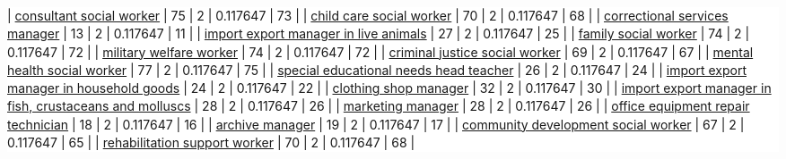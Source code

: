 | [consultant social worker](consultant_social_worker.md)                                                                                                                 |                          75 |                                            2 |                                         0.117647 |                                       73 |
| [child care social worker](child_care_social_worker.md)                                                                                                                 |                          70 |                                            2 |                                         0.117647 |                                       68 |
| [correctional services manager](correctional_services_manager.md)                                                                                                       |                          13 |                                            2 |                                         0.117647 |                                       11 |
| [import export manager in live animals](import_export_manager_in_live_animals.md)                                                                                       |                          27 |                                            2 |                                         0.117647 |                                       25 |
| [family social worker](family_social_worker.md)                                                                                                                         |                          74 |                                            2 |                                         0.117647 |                                       72 |
| [military welfare worker](military_welfare_worker.md)                                                                                                                   |                          74 |                                            2 |                                         0.117647 |                                       72 |
| [criminal justice social worker](criminal_justice_social_worker.md)                                                                                                     |                          69 |                                            2 |                                         0.117647 |                                       67 |
| [mental health social worker](mental_health_social_worker.md)                                                                                                           |                          77 |                                            2 |                                         0.117647 |                                       75 |
| [special educational needs head teacher](special_educational_needs_head_teacher.md)                                                                                     |                          26 |                                            2 |                                         0.117647 |                                       24 |
| [import export manager in household goods](import_export_manager_in_household_goods.md)                                                                                 |                          24 |                                            2 |                                         0.117647 |                                       22 |
| [clothing shop manager](clothing_shop_manager.md)                                                                                                                       |                          32 |                                            2 |                                         0.117647 |                                       30 |
| [import export manager in fish, crustaceans and molluscs](import_export_manager_in_fish,_crustaceans_and_molluscs.md)                                                   |                          28 |                                            2 |                                         0.117647 |                                       26 |
| [marketing manager](marketing_manager.md)                                                                                                                               |                          28 |                                            2 |                                         0.117647 |                                       26 |
| [office equipment repair technician](office_equipment_repair_technician.md)                                                                                             |                          18 |                                            2 |                                         0.117647 |                                       16 |
| [archive manager](archive_manager.md)                                                                                                                                   |                          19 |                                            2 |                                         0.117647 |                                       17 |
| [community development social worker](community_development_social_worker.md)                                                                                           |                          67 |                                            2 |                                         0.117647 |                                       65 |
| [rehabilitation support worker](rehabilitation_support_worker.md)                                                                                                       |                          70 |                                            2 |                                         0.117647 |                                       68 |